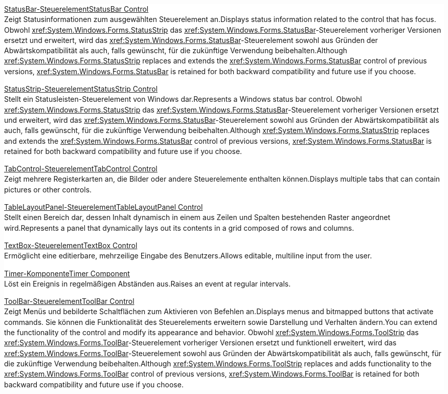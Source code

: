  [<span data-ttu-id="e778f-214">StatusBar-Steuerelement</span><span class="sxs-lookup"><span data-stu-id="e778f-214">StatusBar Control</span></span>](statusbar-control-windows-forms.md)  
 <span data-ttu-id="e778f-215">Zeigt Statusinformationen zum ausgewählten Steuerelement an.</span><span class="sxs-lookup"><span data-stu-id="e778f-215">Displays status information related to the control that has focus.</span></span> <span data-ttu-id="e778f-216">Obwohl <xref:System.Windows.Forms.StatusStrip> das <xref:System.Windows.Forms.StatusBar>-Steuerelement vorheriger Versionen ersetzt und erweitert, wird das <xref:System.Windows.Forms.StatusBar>-Steuerelement sowohl aus Gründen der Abwärtskompatibilität als auch, falls gewünscht, für die zukünftige Verwendung beibehalten.</span><span class="sxs-lookup"><span data-stu-id="e778f-216">Although <xref:System.Windows.Forms.StatusStrip> replaces and extends the <xref:System.Windows.Forms.StatusBar> control of previous versions, <xref:System.Windows.Forms.StatusBar> is retained for both backward compatibility and future use if you choose.</span></span>  
  
 [<span data-ttu-id="e778f-217">StatusStrip-Steuerelement</span><span class="sxs-lookup"><span data-stu-id="e778f-217">StatusStrip Control</span></span>](statusstrip-control.md)  
 <span data-ttu-id="e778f-218">Stellt ein Statusleisten-Steuerelement von Windows dar.</span><span class="sxs-lookup"><span data-stu-id="e778f-218">Represents a Windows status bar control.</span></span> <span data-ttu-id="e778f-219">Obwohl <xref:System.Windows.Forms.StatusStrip> das <xref:System.Windows.Forms.StatusBar>-Steuerelement vorheriger Versionen ersetzt und erweitert, wird das <xref:System.Windows.Forms.StatusBar>-Steuerelement sowohl aus Gründen der Abwärtskompatibilität als auch, falls gewünscht, für die zukünftige Verwendung beibehalten.</span><span class="sxs-lookup"><span data-stu-id="e778f-219">Although <xref:System.Windows.Forms.StatusStrip> replaces and extends the <xref:System.Windows.Forms.StatusBar> control of previous versions, <xref:System.Windows.Forms.StatusBar> is retained for both backward compatibility and future use if you choose.</span></span>  
  
 [<span data-ttu-id="e778f-220">TabControl-Steuerelement</span><span class="sxs-lookup"><span data-stu-id="e778f-220">TabControl Control</span></span>](tabcontrol-control-windows-forms.md)  
 <span data-ttu-id="e778f-221">Zeigt mehrere Registerkarten an, die Bilder oder andere Steuerelemente enthalten können.</span><span class="sxs-lookup"><span data-stu-id="e778f-221">Displays multiple tabs that can contain pictures or other controls.</span></span>  
  
 [<span data-ttu-id="e778f-222">TableLayoutPanel-Steuerelement</span><span class="sxs-lookup"><span data-stu-id="e778f-222">TableLayoutPanel Control</span></span>](tablelayoutpanel-control-windows-forms.md)  
 <span data-ttu-id="e778f-223">Stellt einen Bereich dar, dessen Inhalt dynamisch in einem aus Zeilen und Spalten bestehenden Raster angeordnet wird.</span><span class="sxs-lookup"><span data-stu-id="e778f-223">Represents a panel that dynamically lays out its contents in a grid composed of rows and columns.</span></span>  
  
 [<span data-ttu-id="e778f-224">TextBox-Steuerelement</span><span class="sxs-lookup"><span data-stu-id="e778f-224">TextBox Control</span></span>](textbox-control-windows-forms.md)  
 <span data-ttu-id="e778f-225">Ermöglicht eine editierbare, mehrzeilige Eingabe des Benutzers.</span><span class="sxs-lookup"><span data-stu-id="e778f-225">Allows editable, multiline input from the user.</span></span>  
  
 [<span data-ttu-id="e778f-226">Timer-Komponente</span><span class="sxs-lookup"><span data-stu-id="e778f-226">Timer Component</span></span>](timer-component-windows-forms.md)  
 <span data-ttu-id="e778f-227">Löst ein Ereignis in regelmäßigen Abständen aus.</span><span class="sxs-lookup"><span data-stu-id="e778f-227">Raises an event at regular intervals.</span></span>  
  
 [<span data-ttu-id="e778f-228">ToolBar-Steuerelement</span><span class="sxs-lookup"><span data-stu-id="e778f-228">ToolBar Control</span></span>](toolbar-control-windows-forms.md)  
 <span data-ttu-id="e778f-229">Zeigt Menüs und bebilderte Schaltflächen zum Aktivieren von Befehlen an.</span><span class="sxs-lookup"><span data-stu-id="e778f-229">Displays menus and bitmapped buttons that activate commands.</span></span> <span data-ttu-id="e778f-230">Sie können die Funktionalität des Steuerelements erweitern sowie Darstellung und Verhalten ändern.</span><span class="sxs-lookup"><span data-stu-id="e778f-230">You can extend the functionality of the control and modify its appearance and behavior.</span></span> <span data-ttu-id="e778f-231">Obwohl <xref:System.Windows.Forms.ToolStrip> das <xref:System.Windows.Forms.ToolBar>-Steuerelement vorheriger Versionen ersetzt und funktionell erweitert, wird das <xref:System.Windows.Forms.ToolBar>-Steuerelement sowohl aus Gründen der Abwärtskompatibilität als auch, falls gewünscht, für die zukünftige Verwendung beibehalten.</span><span class="sxs-lookup"><span data-stu-id="e778f-231">Although <xref:System.Windows.Forms.ToolStrip> replaces and adds functionality to the <xref:System.Windows.Forms.ToolBar> control of previous versions, <xref:System.Windows.Forms.ToolBar> is retained for both backward compatibility and future use if you choose.</span></span>  
  